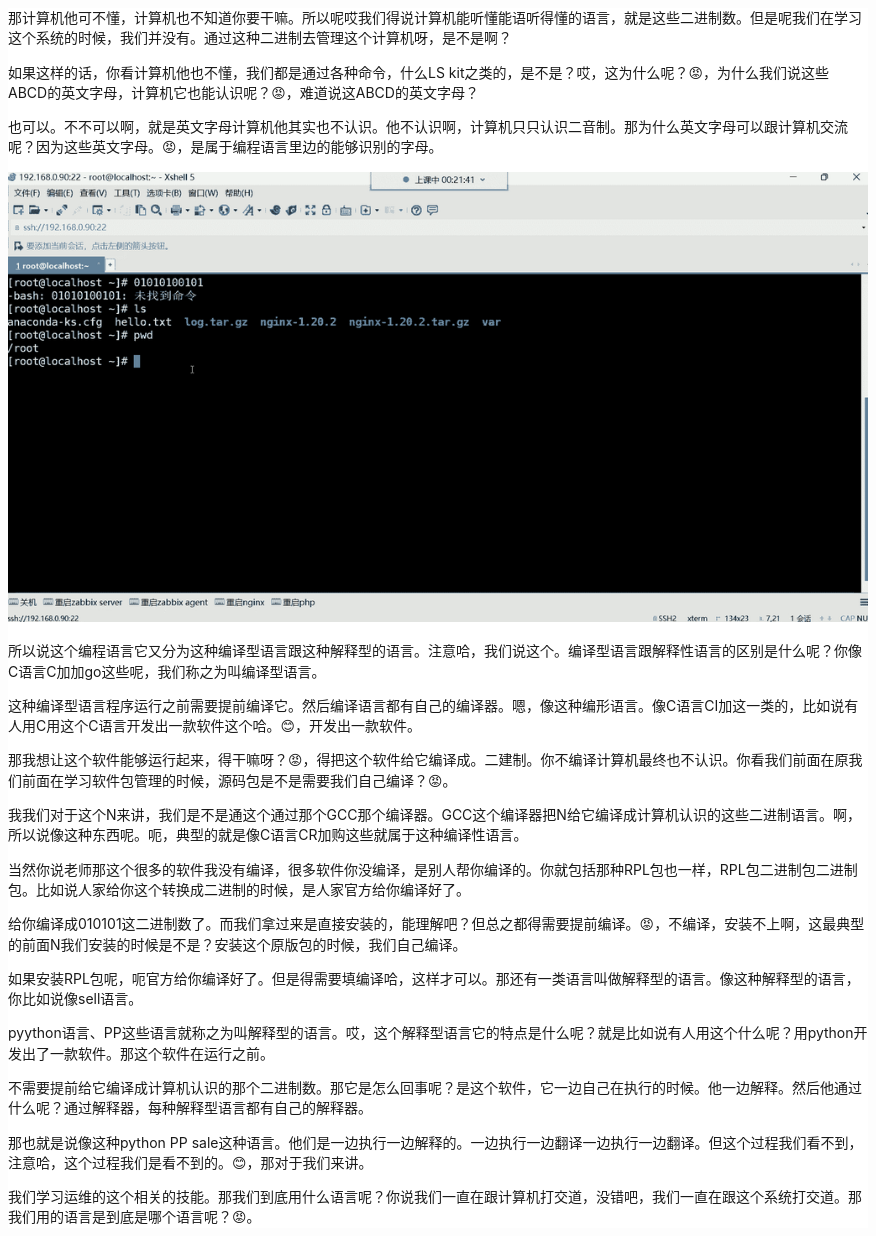 那计算机他可不懂，计算机也不知道你要干嘛。所以呢哎我们得说计算机能听懂能语听得懂的语言，就是这些二进制数。但是呢我们在学习这个系统的时候，我们并没有。通过这种二进制去管理这个计算机呀，是不是啊？

如果这样的话，你看计算机他也不懂，我们都是通过各种命令，什么LS kit之类的，是不是？哎，这为什么呢？😡，为什么我们说这些ABCD的英文字母，计算机它也能认识呢？😡，难道说这ABCD的英文字母？

也可以。不不可以啊，就是英文字母计算机他其实也不认识。他不认识啊，计算机只只认识二音制。那为什么英文字母可以跟计算机交流呢？因为这些英文字母。😡，是属于编程语言里边的能够识别的字母。



![](img/fd630dd05c25c5e0ae992afbfd0b3868_7.png)

所以说这个编程语言它又分为这种编译型语言跟这种解释型的语言。注意哈，我们说这个。编译型语言跟解释性语言的区别是什么呢？你像C语言C加加go这些呢，我们称之为叫编译型语言。

这种编译型语言程序运行之前需要提前编译它。然后编译语言都有自己的编译器。嗯，像这种编形语言。像C语言CI加这一类的，比如说有人用C用这个C语言开发出一款软件这个哈。😊，开发出一款软件。

那我想让这个软件能够运行起来，得干嘛呀？😡，得把这个软件给它编译成。二建制。你不编译计算机最终也不认识。你看我们前面在原我们前面在学习软件包管理的时候，源码包是不是需要我们自己编译？😡。

我我们对于这个N来讲，我们是不是通这个通过那个GCC那个编译器。GCC这个编译器把N给它编译成计算机认识的这些二进制语言。啊，所以说像这种东西呢。呃，典型的就是像C语言CR加购这些就属于这种编译性语言。

当然你说老师那这个很多的软件我没有编译，很多软件你没编译，是别人帮你编译的。你就包括那种RPL包也一样，RPL包二进制包二进制包。比如说人家给你这个转换成二进制的时候，是人家官方给你编译好了。

给你编译成010101这二进制数了。而我们拿过来是直接安装的，能理解吧？但总之都得需要提前编译。😡，不编译，安装不上啊，这最典型的前面N我们安装的时候是不是？安装这个原版包的时候，我们自己编译。

如果安装RPL包呢，呃官方给你编译好了。但是得需要填编译哈，这样才可以。那还有一类语言叫做解释型的语言。像这种解释型的语言，你比如说像sell语言。

pyython语言、PP这些语言就称之为叫解释型的语言。哎，这个解释型语言它的特点是什么呢？就是比如说有人用这个什么呢？用python开发出了一款软件。那这个软件在运行之前。

不需要提前给它编译成计算机认识的那个二进制数。那它是怎么回事呢？是这个软件，它一边自己在执行的时候。他一边解释。然后他通过什么呢？通过解释器，每种解释型语言都有自己的解释器。

那也就是说像这种python PP sale这种语言。他们是一边执行一边解释的。一边执行一边翻译一边执行一边翻译。但这个过程我们看不到，注意哈，这个过程我们是看不到的。😊，那对于我们来讲。

我们学习运维的这个相关的技能。那我们到底用什么语言呢？你说我们一直在跟计算机打交道，没错吧，我们一直在跟这个系统打交道。那我们用的语言是到底是哪个语言呢？😡。


